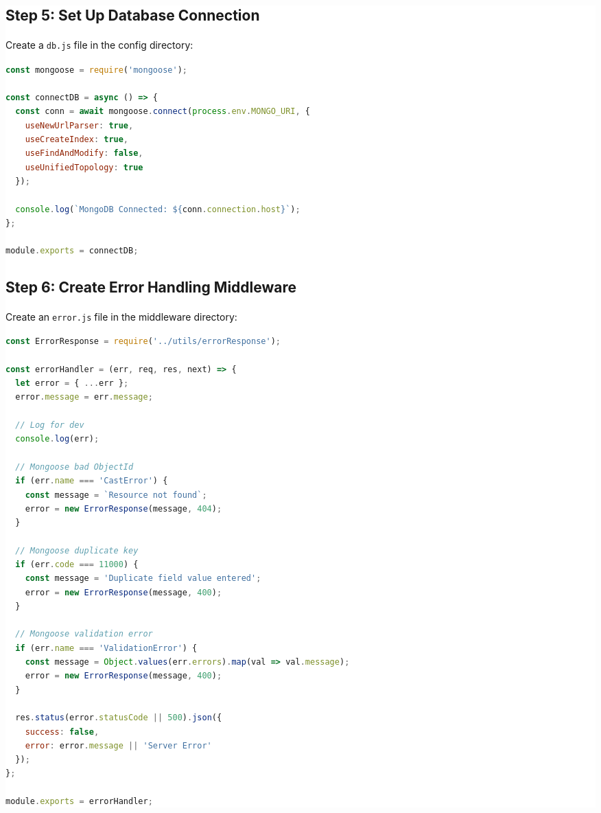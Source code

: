 ## Step 5: Set Up Database Connection

Create a `db.js` file in the config directory:

```javascript
const mongoose = require('mongoose');

const connectDB = async () => {
  const conn = await mongoose.connect(process.env.MONGO_URI, {
    useNewUrlParser: true,
    useCreateIndex: true,
    useFindAndModify: false,
    useUnifiedTopology: true
  });

  console.log(`MongoDB Connected: ${conn.connection.host}`);
};

module.exports = connectDB;
```

## Step 6: Create Error Handling Middleware

Create an `error.js` file in the middleware directory:

```javascript
const ErrorResponse = require('../utils/errorResponse');

const errorHandler = (err, req, res, next) => {
  let error = { ...err };
  error.message = err.message;

  // Log for dev
  console.log(err);

  // Mongoose bad ObjectId
  if (err.name === 'CastError') {
    const message = `Resource not found`;
    error = new ErrorResponse(message, 404);
  }

  // Mongoose duplicate key
  if (err.code === 11000) {
    const message = 'Duplicate field value entered';
    error = new ErrorResponse(message, 400);
  }

  // Mongoose validation error
  if (err.name === 'ValidationError') {
    const message = Object.values(err.errors).map(val => val.message);
    error = new ErrorResponse(message, 400);
  }

  res.status(error.statusCode || 500).json({
    success: false,
    error: error.message || 'Server Error'
  });
};

module.exports = errorHandler;
```
